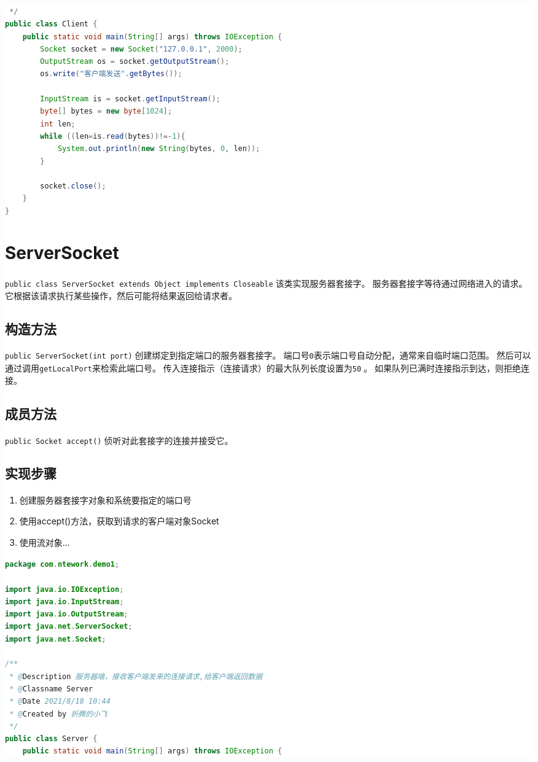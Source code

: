 ```java
 */
public class Client {
    public static void main(String[] args) throws IOException {
        Socket socket = new Socket("127.0.0.1", 2000);
        OutputStream os = socket.getOutputStream();
        os.write("客户端发送".getBytes());

        InputStream is = socket.getInputStream();
        byte[] bytes = new byte[1024];
        int len;
        while ((len=is.read(bytes))!=-1){
            System.out.println(new String(bytes, 0, len));
        }

        socket.close();
    }
}

```



# ServerSocket

`public class ServerSocket extends Object implements Closeable`
该类实现服务器套接字。 服务器套接字等待通过网络进入的请求。 它根据该请求执行某些操作，然后可能将结果返回给请求者。

## 构造方法

`public ServerSocket(int port)`
创建绑定到指定端口的服务器套接字。
端口号`0`表示端口号自动分配，通常来自临时端口范围。 然后可以通过调用`getLocalPort`来检索此端口号。 
传入连接指示（连接请求）的最大队列长度设置为`50` 。 如果队列已满时连接指示到达，则拒绝连接。

## 成员方法

`public Socket accept()`
侦听对此套接字的连接并接受它。

## 实现步骤

1. 创建服务器套接字对象和系统要指定的端口号

2. 使用accept()方法，获取到请求的客户端对象Socket

3. 使用流对象...

```java
package com.ntework.demo1;

import java.io.IOException;
import java.io.InputStream;
import java.io.OutputStream;
import java.net.ServerSocket;
import java.net.Socket;

/**
 * @Description 服务器端，接收客户端发来的连接请求,给客户端返回数据
 * @Classname Server
 * @Date 2021/8/18 10:44
 * @Created by 折腾的小飞
 */
public class Server {
    public static void main(String[] args) throws IOException {
```